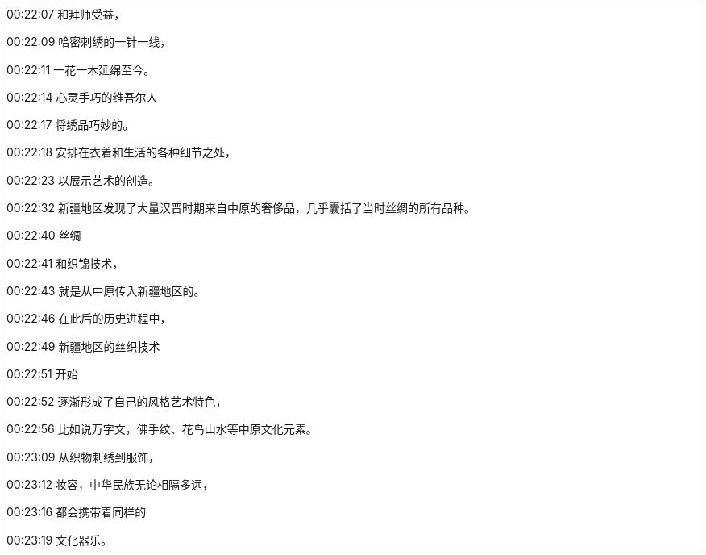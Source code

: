 00:22:07
和拜师受益，
          
00:22:09
哈密刺绣的一针一线，
          
00:22:11
一花一木延绵至今。
          
00:22:14
心灵手巧的维吾尔人
          
00:22:17
将绣品巧妙的。
          
00:22:18
安排在衣着和生活的各种细节之处，
          
00:22:23
以展示艺术的创造。
          
00:22:32
新疆地区发现了大量汉晋时期来自中原的奢侈品，几乎囊括了当时丝绸的所有品种。
          
00:22:40
丝绸
          
00:22:41
和织锦技术，
          
00:22:43
就是从中原传入新疆地区的。
          
00:22:46
在此后的历史进程中，
          
00:22:49
新疆地区的丝织技术
          
00:22:51
开始
          
00:22:52
逐渐形成了自己的风格艺术特色，
          
00:22:56
比如说万字文，佛手纹、花鸟山水等中原文化元素。
          
00:23:09
从织物刺绣到服饰，
          
00:23:12
妆容，中华民族无论相隔多远，
          
00:23:16
都会携带着同样的
          
00:23:19
文化器乐。
          